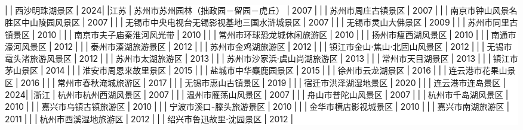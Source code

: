  |          | 西沙明珠湖景区                                | 2024|
|江苏       | 苏州市苏州园林（拙政园－留园－虎丘）         | 2007 |
 |          | 苏州市周庄古镇景区                           | 2007 |
 |          | 南京市钟山风景名胜区中山陵园风景区          | 2007 |
 |          | 无锡市中央电视台无锡影视基地三国水浒城景区       | 2007 |
 |          | 无锡市灵山大佛景区                           | 2009 |
 |          | 苏州市同里古镇景区                           | 2010 |
 |          | 南京市夫子庙秦淮河风光带                     | 2010 |
 |          | 常州市环球恐龙城休闲旅游区                   | 2010 |
 |          | 扬州市瘦西湖风景区                           | 2010 |
 |          | 南通市濠河风景区                              | 2012 |
 |          | 泰州市溱湖旅游景区                           | 2012 |
 |          | 苏州市金鸡湖旅游区                           | 2012 |
 |          | 镇江市金山·焦山·北固山风景区               | 2012 |
 |          | 无锡市鼋头渚旅游风景区                       | 2012 |
 |          | 苏州市太湖旅游区                              | 2013 |
 |          | 苏州市沙家浜·虞山尚湖旅游区                   | 2013 |
 |          | 常州市天目湖景区                              | 2013 |
 |          | 镇江市茅山景区                                | 2014 |
 |          | 淮安市周恩来故里景区                         | 2015 |
 |          | 盐城市中华麋鹿园景区                     | 2015 |
 |          | 徐州市云龙湖景区                              | 2016 |
 |          | 连云港市花果山景区                           | 2016 |
 |          | 常州市春秋淹城旅游区                         | 2017 |
 |          | 无锡市惠山古镇景区                           | 2019 |
 |          | 宿迁市洪泽湖湿地景区                         | 2020 |
 |          | 连云港市连岛景区                             | 2024|
|浙江       | 杭州市杭州西湖风景区                         | 2007 |
 |          | 温州市雁荡山风景区                           | 2007 |
 |          | 舟山市普陀山风景区                           | 2007 |
 |          | 杭州市千岛湖风景区                           | 2010 |
 |          | 嘉兴市乌镇古镇旅游区                         | 2010 |
 |          | 宁波市溪口-滕头旅游景区                       | 2010 |
 |          | 金华市横店影视城景区                         | 2010 |
 |          | 嘉兴市南湖旅游区                              | 2011 |
 |          | 杭州市西溪湿地旅游区                         | 2012 |
 |          | 绍兴市鲁迅故里·沈园景区                     | 2012 |
